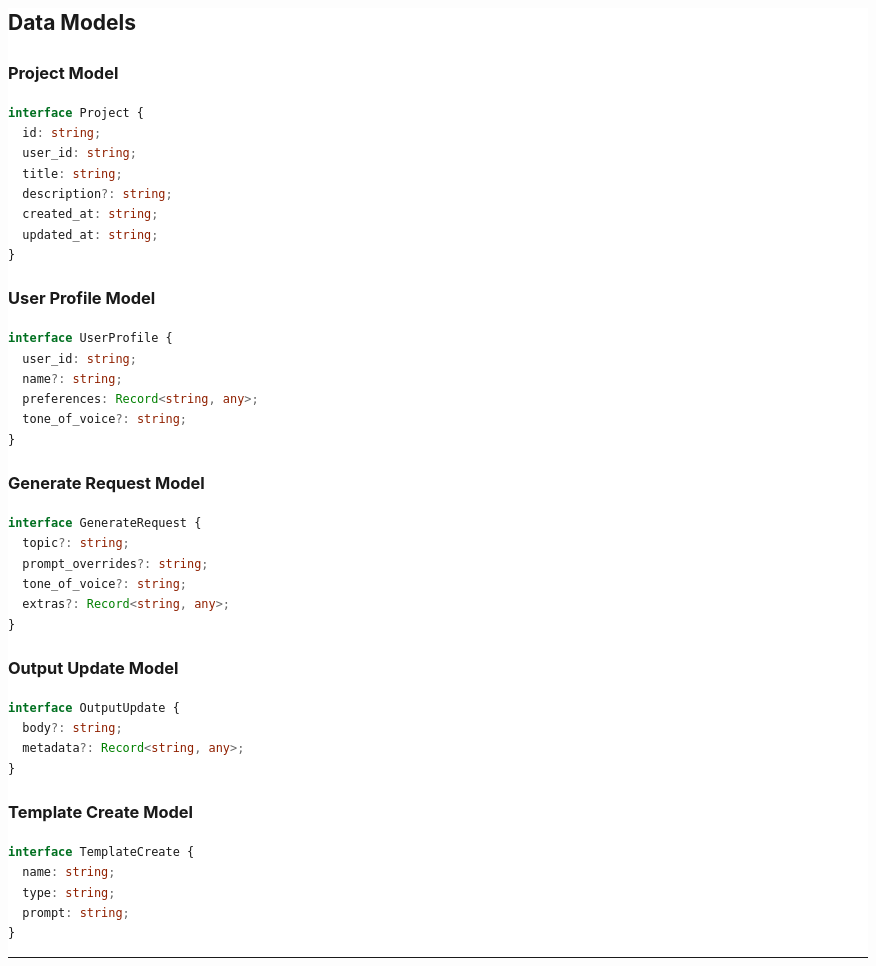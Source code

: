 
## Data Models

### Project Model
```typescript
interface Project {
  id: string;
  user_id: string;
  title: string;
  description?: string;
  created_at: string;
  updated_at: string;
}
```

### User Profile Model
```typescript
interface UserProfile {
  user_id: string;
  name?: string;
  preferences: Record<string, any>;
  tone_of_voice?: string;
}
```

### Generate Request Model
```typescript
interface GenerateRequest {
  topic?: string;
  prompt_overrides?: string;
  tone_of_voice?: string;
  extras?: Record<string, any>;
}
```

### Output Update Model
```typescript
interface OutputUpdate {
  body?: string;
  metadata?: Record<string, any>;
}
```

### Template Create Model
```typescript
interface TemplateCreate {
  name: string;
  type: string;
  prompt: string;
}
```

---